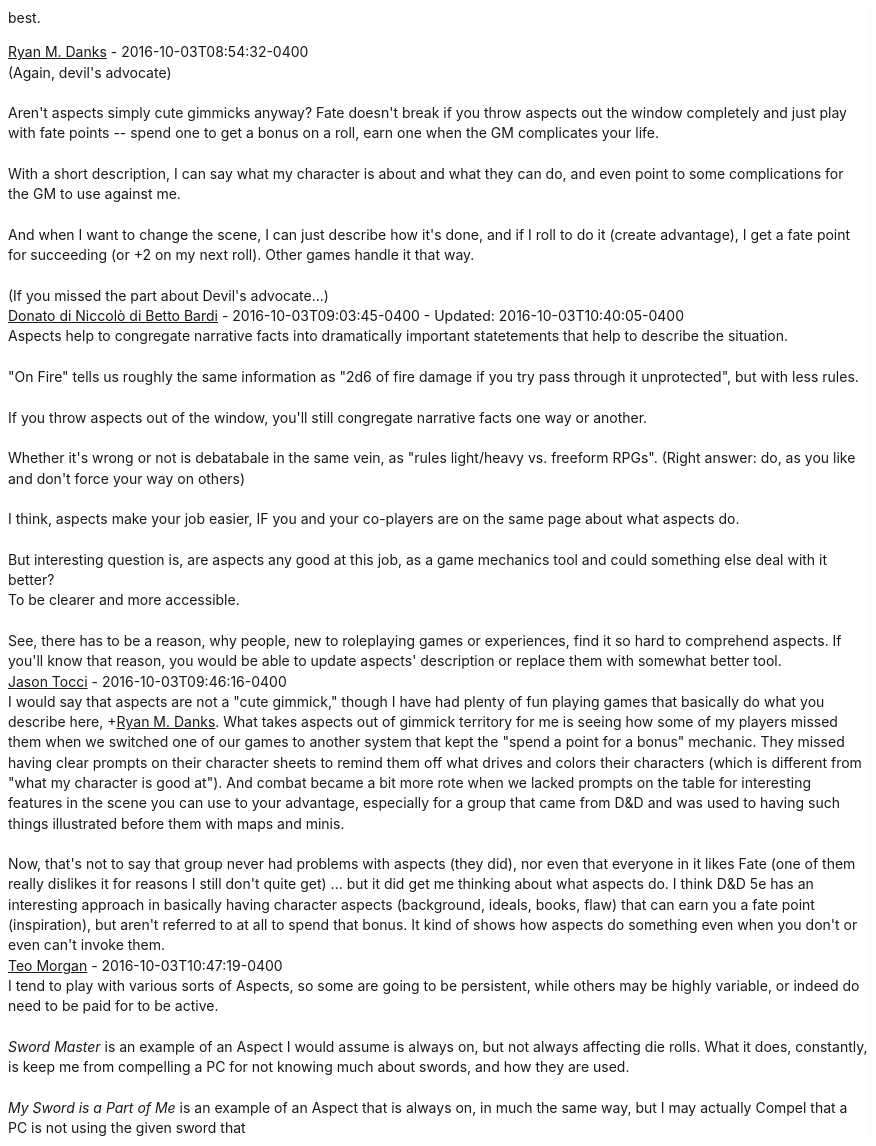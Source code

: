 best.<br></div></div><div class="comment" itemprop="comment" itemscope itemtype="http://schema.org/Comment"><span itemprop="author" itemscope itemtype="http://schema.org/Person"><a target="_blank" href="https://plus.google.com/+RyanMDanks" class="author" itemprop="url"><span itemprop="name">Ryan M. Danks</span></a></span><span class="time"> - <span itemprop="dateCreated">2016-10-03T08:54:32-0400</span></span><div class="comment-content" itemprop="text">(Again, devil&#39;s advocate)<br><br>Aren&#39;t aspects simply cute gimmicks anyway? Fate doesn&#39;t break if you throw aspects out the window completely and just play with fate points -- spend one to get a bonus on a roll, earn one when the GM complicates your life.<br><br>With a short description, I can say what my character is about and what they can do, and even point to some complications for the GM to use against me.<br><br>And when I want to change the scene, I can just describe how it&#39;s done, and if I roll to do it (create advantage), I get a fate point for succeeding (or +2 on my next roll). Other games handle it that way.<br><br>(If you missed the part about Devil&#39;s advocate...)</div></div><div class="comment" itemprop="comment" itemscope itemtype="http://schema.org/Comment"><span itemprop="author" itemscope itemtype="http://schema.org/Person"><a target="_blank" href="https://plus.google.com/102904726536647261493" class="author" itemprop="url"><span itemprop="name">Donato di Niccolò di Betto Bardi</span></a></span><span class="time"> - <span itemprop="dateCreated">2016-10-03T09:03:45-0400</span></span><span> - Updated: <span itemprop="dateModified">2016-10-03T10:40:05-0400</span></span><div class="comment-content" itemprop="text">Aspects help to congregate narrative facts into dramatically important statetements that help to describe the situation.<br><br>&quot;On Fire&quot; tells us roughly the same information as &quot;2d6 of fire damage if you try pass through it unprotected&quot;, but with less rules.<br><br>If you throw aspects out of the window, you&#39;ll still congregate narrative facts one way or another.<br><br>Whether it&#39;s wrong or not is debatabale in the same vein, as &quot;rules light/heavy vs. freeform RPGs&quot;. (Right answer: do, as you like and don&#39;t force your way on others)<br><br>I think, aspects make your job easier, IF you and your co-players are on the same page about what aspects do.<br><br>But interesting question is, are aspects any good at this job, as a game mechanics tool and could something else deal with it better?<br>To be clearer and more accessible.<br><br>See, there has to be a reason, why people, new to roleplaying games or experiences, find it so hard to comprehend aspects. If you&#39;ll know that reason, you would be able to update aspects&#39; description or replace them with somewhat better tool.</div></div><div class="comment" itemprop="comment" itemscope itemtype="http://schema.org/Comment"><span itemprop="author" itemscope itemtype="http://schema.org/Person"><a target="_blank" href="https://plus.google.com/107921460605994366874" class="author" itemprop="url"><span itemprop="name">Jason Tocci</span></a></span><span class="time"> - <span itemprop="dateCreated">2016-10-03T09:46:16-0400</span></span><div class="comment-content" itemprop="text">I would say that aspects are not a &quot;cute gimmick,&quot; though I have had plenty of fun playing games that basically do what you describe here, <span class="proflinkWrapper"><span class="proflinkPrefix">+</span><a class="proflink bidi_isolate" href="https://plus.google.com/117033915544635907540" oid="117033915544635907540" >Ryan M. Danks</a></span>. What takes aspects out of gimmick territory for me is seeing how some of my players missed them when we switched one of our games to another system that kept the &quot;spend a point for a bonus&quot; mechanic. They missed having clear prompts on their character sheets to remind them off what drives and colors their characters (which is different from &quot;what my character is good at&quot;). And combat became a bit more rote when we lacked prompts on the table for interesting features in the scene you can use to your advantage, especially for a group that came from D&amp;D and was used to having such things illustrated before them with maps and minis. <br><br>Now, that&#39;s not to say that group never had problems with aspects (they did), nor even that everyone in it likes Fate (one of them really dislikes it for reasons I still don&#39;t quite get) ... but it did get me thinking about what aspects do. I think D&amp;D 5e has an interesting approach in basically having character aspects (background, ideals, books, flaw) that can earn you a fate point (inspiration), but aren&#39;t referred to at all to spend that bonus. It kind of shows how aspects do something even when you don&#39;t or even can&#39;t invoke them. </div></div><div class="comment" itemprop="comment" itemscope itemtype="http://schema.org/Comment"><span itemprop="author" itemscope itemtype="http://schema.org/Person"><a target="_blank" href="https://plus.google.com/+TeoMorgan" class="author" itemprop="url"><span itemprop="name">Teo Morgan</span></a></span><span class="time"> - <span itemprop="dateCreated">2016-10-03T10:47:19-0400</span></span><div class="comment-content" itemprop="text">I tend to play with various sorts of Aspects, so some are going to be persistent, while others may be highly variable, or indeed do need to be paid for to be active. <br><br><i>Sword Master</i> is an example of an Aspect I would assume is always on, but not always affecting die rolls. What it does, constantly, is keep me from compelling a PC for not knowing much about swords, and how they are used.<br><br><i>My Sword is a Part of Me</i> is an example of an Aspect that is always on, in much the same way, but I may actually Compel that a PC is not using the given sword that